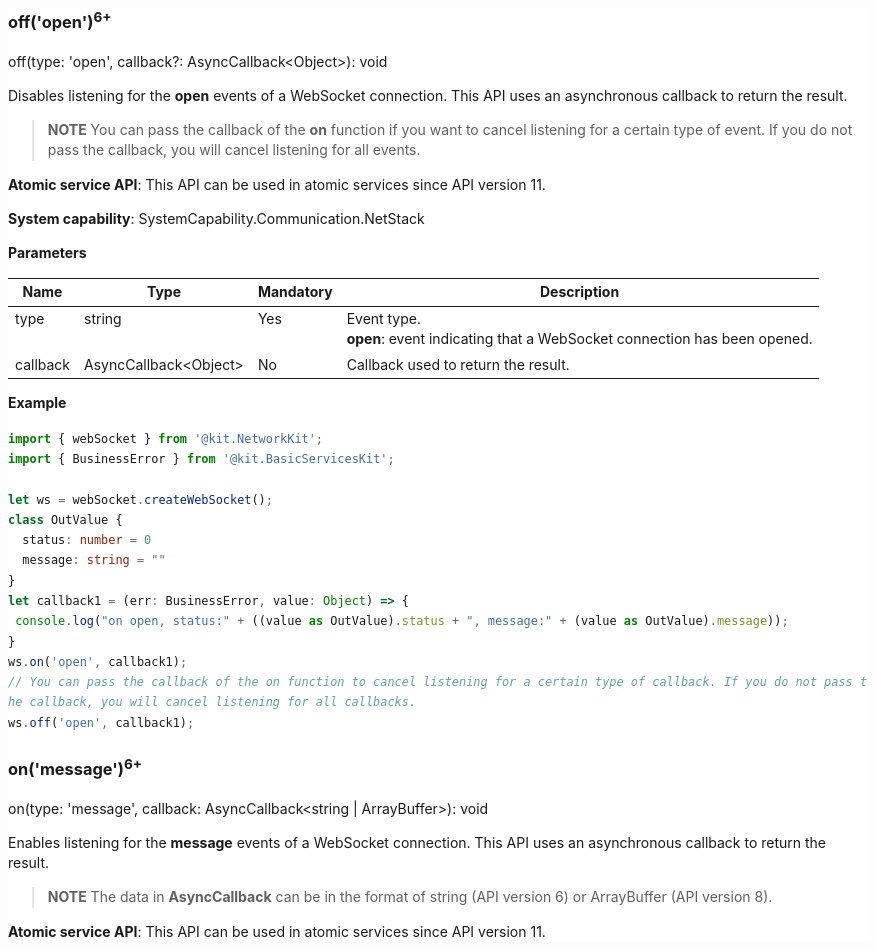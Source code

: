 ### off('open')<sup>6+</sup>

off(type: 'open', callback?: AsyncCallback\<Object\>): void

Disables listening for the **open** events of a WebSocket connection. This API uses an asynchronous callback to return the result.

> **NOTE**
> You can pass the callback of the **on** function if you want to cancel listening for a certain type of event. If you do not pass the callback, you will cancel listening for all events.

**Atomic service API**: This API can be used in atomic services since API version 11.

**System capability**: SystemCapability.Communication.NetStack

**Parameters**

| Name  | Type                   | Mandatory| Description                         |
| -------- | ----------------------- | ---- | ----------------------------- |
| type     | string                  | Yes  | Event type. <br />**open**: event indicating that a WebSocket connection has been opened.|
| callback | AsyncCallback\<Object\> | No  | Callback used to return the result.                   |

**Example**

```ts
import { webSocket } from '@kit.NetworkKit';
import { BusinessError } from '@kit.BasicServicesKit';

let ws = webSocket.createWebSocket();
class OutValue {
  status: number = 0
  message: string = ""
}
let callback1 = (err: BusinessError, value: Object) => {
 console.log("on open, status:" + ((value as OutValue).status + ", message:" + (value as OutValue).message));
}
ws.on('open', callback1);
// You can pass the callback of the on function to cancel listening for a certain type of callback. If you do not pass the callback, you will cancel listening for all callbacks.
ws.off('open', callback1);
```

### on('message')<sup>6+</sup>

on(type: 'message', callback: AsyncCallback\<string | ArrayBuffer\>): void

Enables listening for the **message** events of a WebSocket connection. This API uses an asynchronous callback to return the result.

> **NOTE**
> The data in **AsyncCallback** can be in the format of string (API version 6) or ArrayBuffer (API version 8).

**Atomic service API**: This API can be used in atomic services since API version 11.
